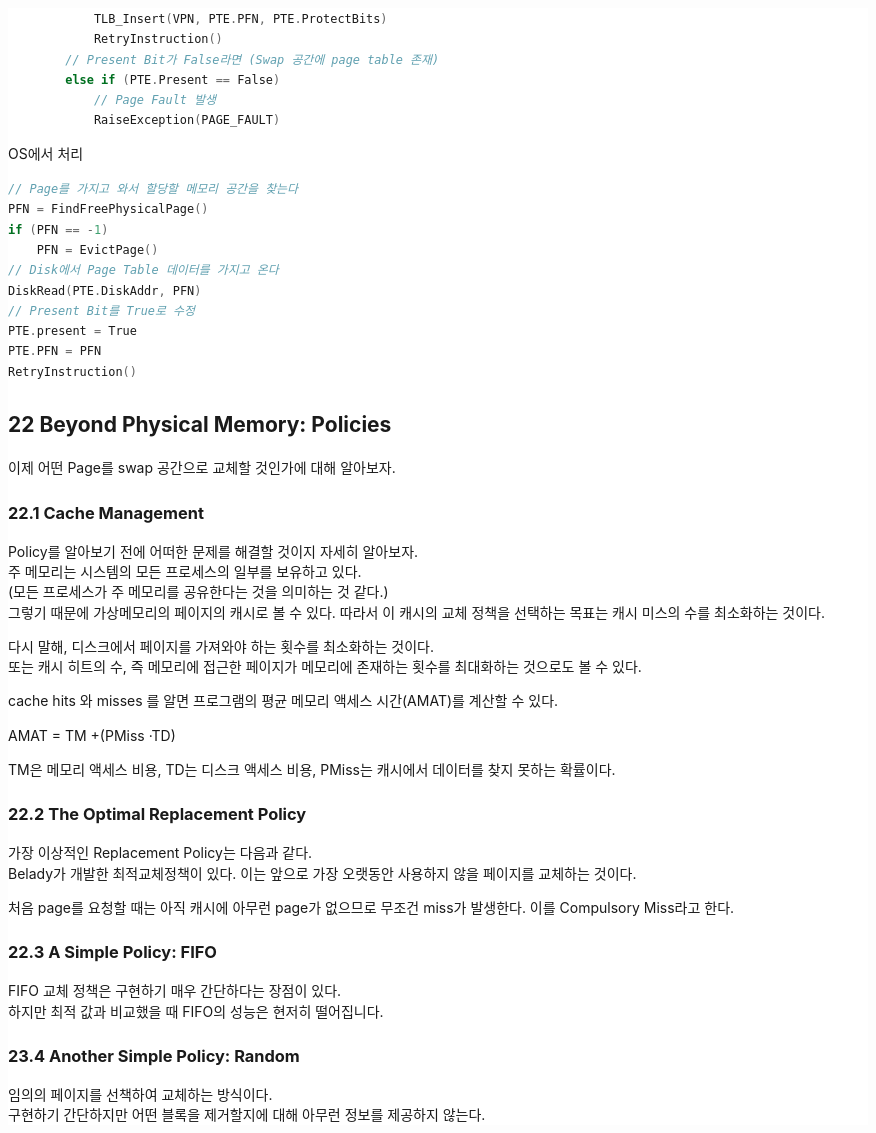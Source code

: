 ```C
            TLB_Insert(VPN, PTE.PFN, PTE.ProtectBits)
            RetryInstruction()
        // Present Bit가 False라면 (Swap 공간에 page table 존재)
        else if (PTE.Present == False)
            // Page Fault 발생
            RaiseException(PAGE_FAULT)
```

OS에서 처리
```C
// Page를 가지고 와서 할당할 메모리 공간을 찾는다
PFN = FindFreePhysicalPage()
if (PFN == -1)
    PFN = EvictPage()
// Disk에서 Page Table 데이터를 가지고 온다
DiskRead(PTE.DiskAddr, PFN)
// Present Bit를 True로 수정
PTE.present = True
PTE.PFN = PFN
RetryInstruction()
```

## 22 Beyond Physical Memory: Policies
이제 어떤 Page를 swap 공간으로 교체할 것인가에 대해 알아보자.<br>

### 22.1 Cache Management
Policy를 알아보기 전에 어떠한 문제를 해결할 것이지 자세히 알아보자.<br>
주 메모리는 시스템의 모든 프로세스의 일부를 보유하고 있다.<br>
(모든 프로세스가 주 메모리를 공유한다는 것을 의미하는 것 같다.)<br>
그렇기 때문에 가상메모리의 페이지의 캐시로 볼 수 있다. 따라서 이 캐시의 교체 정책을 선택하는 목표는 캐시 미스의 수를 최소화하는 것이다.<br>

다시 말해, 디스크에서 페이지를 가져와야 하는 횟수를 최소화하는 것이다.<br>또는 캐시 히트의 수, 즉 메모리에 접근한 페이지가 메모리에 존재하는 횟수를 최대화하는 것으로도 볼 수 있다.<br>

cache hits 와 misses 를 알면 프로그램의 평균 메모리 액세스 시간(AMAT)를 계산할 수 있다.

AMAT = TM +(PMiss ·TD) <br>

TM은 메모리 액세스 비용, TD는 디스크 액세스 비용, PMiss는 캐시에서 데이터를 찾지 못하는 확률이다.<br>

### 22.2 The Optimal Replacement Policy
가장 이상적인 Replacement Policy는 다음과 같다.<br>
Belady가 개발한 최적교체정책이 있다. 이는 앞으로 가장 오랫동안 사용하지 않을 페이지를 교체하는 것이다.<br>


처음 page를 요청할 때는 아직 캐시에 아무런 page가 없으므로 무조건 miss가 발생한다. 이를 Compulsory Miss라고 한다.<br>


### 22.3 A Simple Policy: FIFO
FIFO 교체 정책은 구현하기 매우 간단하다는 장점이 있다.<br>
하지만 최적 값과 비교했을 때 FIFO의 성능은 현저히 떨어집니다.<br>

### 23.4 Another Simple Policy: Random
임의의 페이지를 선책하여 교체하는 방식이다.<br>
구현하기 간단하지만 어떤 블록을 제거할지에 대해 아무런 정보를 제공하지 않는다.<br>

